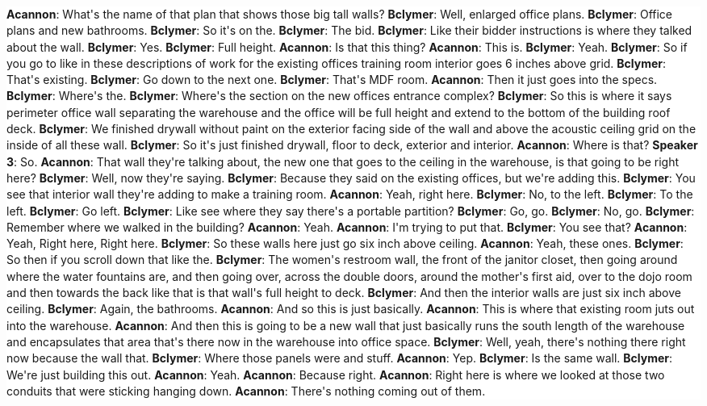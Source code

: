 **Acannon**: What's the name of that plan that shows those big tall walls?
**Bclymer**: Well, enlarged office plans.
**Bclymer**: Office plans and new bathrooms.
**Bclymer**: So it's on the.
**Bclymer**: The bid.
**Bclymer**: Like their bidder instructions is where they talked about the wall.
**Bclymer**: Yes.
**Bclymer**: Full height.
**Acannon**: Is that this thing?
**Acannon**: This is.
**Bclymer**: Yeah.
**Bclymer**: So if you go to like in these descriptions of work for the existing offices training room interior goes 6 inches above grid.
**Bclymer**: That's existing.
**Bclymer**: Go down to the next one.
**Bclymer**: That's MDF room.
**Acannon**: Then it just goes into the specs.
**Bclymer**: Where's the.
**Bclymer**: Where's the section on the new offices entrance complex?
**Bclymer**: So this is where it says perimeter office wall separating the warehouse and the office will be full height and extend to the bottom of the building roof deck.
**Bclymer**: We finished drywall without paint on the exterior facing side of the wall and above the acoustic ceiling grid on the inside of all these wall.
**Bclymer**: So it's just finished drywall, floor to deck, exterior and interior.
**Acannon**: Where is that?
**Speaker 3**: So.
**Acannon**: That wall they're talking about, the new one that goes to the ceiling in the warehouse, is that going to be right here?
**Bclymer**: Well, now they're saying.
**Bclymer**: Because they said on the existing offices, but we're adding this.
**Bclymer**: You see that interior wall they're adding to make a training room.
**Acannon**: Yeah, right here.
**Bclymer**: No, to the left.
**Bclymer**: To the left.
**Bclymer**: Go left.
**Bclymer**: Like see where they say there's a portable partition?
**Bclymer**: Go, go.
**Bclymer**: No, go.
**Bclymer**: Remember where we walked in the building?
**Acannon**: Yeah.
**Acannon**: I'm trying to put that.
**Bclymer**: You see that?
**Acannon**: Yeah, Right here, Right here.
**Bclymer**: So these walls here just go six inch above ceiling.
**Acannon**: Yeah, these ones.
**Bclymer**: So then if you scroll down that like the.
**Bclymer**: The women's restroom wall, the front of the janitor closet, then going around where the water fountains are, and then going over, across the double doors, around the mother's first aid, over to the dojo room and then towards the back like that is that wall's full height to deck.
**Bclymer**: And then the interior walls are just six inch above ceiling.
**Bclymer**: Again, the bathrooms.
**Acannon**: And so this is just basically.
**Acannon**: This is where that existing room juts out into the warehouse.
**Acannon**: And then this is going to be a new wall that just basically runs the south length of the warehouse and encapsulates that area that's there now in the warehouse into office space.
**Bclymer**: Well, yeah, there's nothing there right now because the wall that.
**Bclymer**: Where those panels were and stuff.
**Acannon**: Yep.
**Bclymer**: Is the same wall.
**Bclymer**: We're just building this out.
**Acannon**: Yeah.
**Acannon**: Because right.
**Acannon**: Right here is where we looked at those two conduits that were sticking hanging down.
**Acannon**: There's nothing coming out of them.
